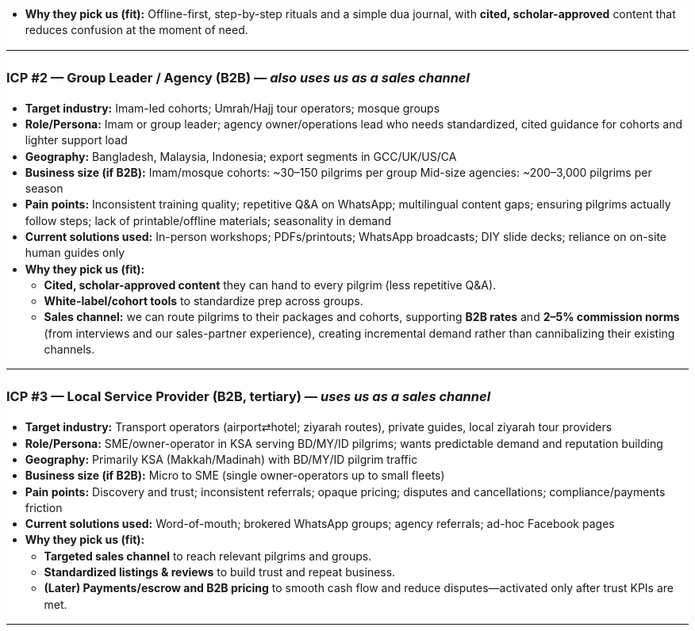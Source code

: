 - **Why they pick us (fit):**
Offline-first, step-by-step rituals and a simple dua journal, with **cited, scholar-approved** content that reduces confusion at the moment of need.

---

### ICP #2 — Group Leader / Agency (B2B) — *also uses us as a sales channel*

- **Target industry:** Imam-led cohorts; Umrah/Hajj tour operators; mosque groups
- **Role/Persona:** Imam or group leader; agency owner/operations lead who needs standardized, cited guidance for cohorts and lighter support load
- **Geography:** Bangladesh, Malaysia, Indonesia; export segments in GCC/UK/US/CA
- **Business size (if B2B):**
Imam/mosque cohorts: ~30–150 pilgrims per group
Mid-size agencies: ~200–3,000 pilgrims per season
- **Pain points:**
Inconsistent training quality; repetitive Q&A on WhatsApp; multilingual content gaps; ensuring pilgrims actually follow steps; lack of printable/offline materials; seasonality in demand
- **Current solutions used:**
In-person workshops; PDFs/printouts; WhatsApp broadcasts; DIY slide decks; reliance on on-site human guides only
- **Why they pick us (fit):**
  - **Cited, scholar-approved content** they can hand to every pilgrim (less repetitive Q&A).
  - **White-label/cohort tools** to standardize prep across groups.
  - **Sales channel:** we can route pilgrims to their packages and cohorts, supporting **B2B rates** and **2–5% commission norms** (from interviews and our sales-partner experience), creating incremental demand rather than cannibalizing their existing channels.

---

### ICP #3 — Local Service Provider (B2B, tertiary) — *uses us as a sales channel*

- **Target industry:** Transport operators (airport⇄hotel; ziyarah routes), private guides, local ziyarah tour providers
- **Role/Persona:** SME/owner-operator in KSA serving BD/MY/ID pilgrims; wants predictable demand and reputation building
- **Geography:** Primarily KSA (Makkah/Madinah) with BD/MY/ID pilgrim traffic
- **Business size (if B2B):** Micro to SME (single owner-operators up to small fleets)
- **Pain points:**
Discovery and trust; inconsistent referrals; opaque pricing; disputes and cancellations; compliance/payments friction
- **Current solutions used:**
Word-of-mouth; brokered WhatsApp groups; agency referrals; ad-hoc Facebook pages
- **Why they pick us (fit):**
  - **Targeted sales channel** to reach relevant pilgrims and groups.
  - **Standardized listings & reviews** to build trust and repeat business.
  - **(Later) Payments/escrow and B2B pricing** to smooth cash flow and reduce disputes—activated only after trust KPIs are met.

---
